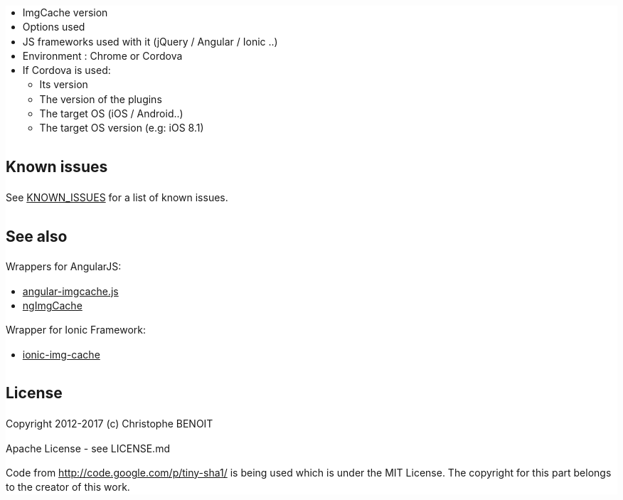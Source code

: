 * ImgCache version
* Options used
* JS frameworks used with it (jQuery / Angular / Ionic ..)
* Environment : Chrome or Cordova
* If Cordova is used:
    * Its version
    * The version of the plugins
    * The target OS (iOS / Android..)
    * The target OS version (e.g: iOS 8.1)


Known issues
------------
See [KNOWN_ISSUES](KNOWN_ISSUES.md) for a list of known issues.

See also
--------
Wrappers for AngularJS:

* [angular-imgcache.js](https://github.com/maistho/angular-imgcache.js)
* [ngImgCache](https://github.com/sunsus/ngImgCache/)

Wrapper for Ionic Framework:

* [ionic-img-cache](https://github.com/vitaliy-bobrov/ionic-img-cache)

License
-------
Copyright 2012-2017 (c) Christophe BENOIT

Apache License - see LICENSE.md

Code from http://code.google.com/p/tiny-sha1/ is being used which is under the MIT License.
The copyright for this part belongs to the creator of this work.
